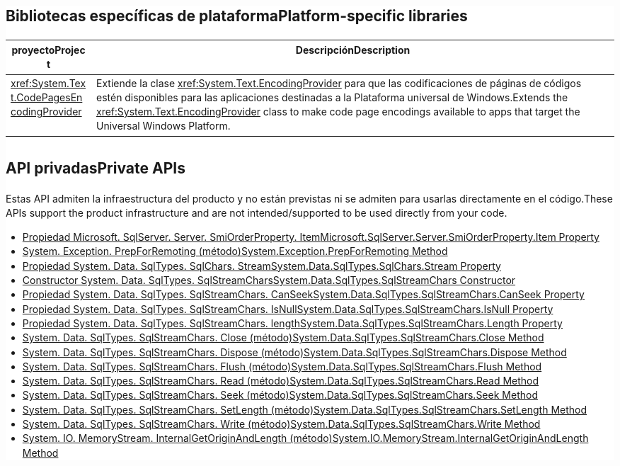 ## <a name="platform-specific-libraries"></a><span data-ttu-id="a7a7d-116">Bibliotecas específicas de plataforma</span><span class="sxs-lookup"><span data-stu-id="a7a7d-116">Platform-specific libraries</span></span>
  
| <span data-ttu-id="a7a7d-117">proyecto</span><span class="sxs-lookup"><span data-stu-id="a7a7d-117">Project</span></span> | <span data-ttu-id="a7a7d-118">Descripción</span><span class="sxs-lookup"><span data-stu-id="a7a7d-118">Description</span></span> |  
| ------- | ----------- |  
| <xref:System.Text.CodePagesEncodingProvider> | <span data-ttu-id="a7a7d-119">Extiende la clase <xref:System.Text.EncodingProvider> para que las codificaciones de páginas de códigos estén disponibles para las aplicaciones destinadas a la Plataforma universal de Windows.</span><span class="sxs-lookup"><span data-stu-id="a7a7d-119">Extends the <xref:System.Text.EncodingProvider> class to make code page encodings available to apps that target the Universal Windows Platform.</span></span> |  
  
## <a name="private-apis"></a><span data-ttu-id="a7a7d-120">API privadas</span><span class="sxs-lookup"><span data-stu-id="a7a7d-120">Private APIs</span></span>  

<span data-ttu-id="a7a7d-121">Estas API admiten la infraestructura del producto y no están previstas ni se admiten para usarlas directamente en el código.</span><span class="sxs-lookup"><span data-stu-id="a7a7d-121">These APIs support the product infrastructure and are not intended/supported to be used directly from your code.</span></span>  
  
* [<span data-ttu-id="a7a7d-122">Propiedad Microsoft. SqlServer. Server. SmiOrderProperty. Item</span><span class="sxs-lookup"><span data-stu-id="a7a7d-122">Microsoft.SqlServer.Server.SmiOrderProperty.Item Property</span></span>](microsoft.sqlserver.server.smiorderproperty.item.md)
* [<span data-ttu-id="a7a7d-123">System. Exception. PrepForRemoting (método)</span><span class="sxs-lookup"><span data-stu-id="a7a7d-123">System.Exception.PrepForRemoting Method</span></span>](system.exception.prepforremoting.md)
* [<span data-ttu-id="a7a7d-124">Propiedad System. Data. SqlTypes. SqlChars. Stream</span><span class="sxs-lookup"><span data-stu-id="a7a7d-124">System.Data.SqlTypes.SqlChars.Stream Property</span></span>](system.data.sqltypes.sqlchars.stream.md)
* [<span data-ttu-id="a7a7d-125">Constructor System. Data. SqlTypes. SqlStreamChars</span><span class="sxs-lookup"><span data-stu-id="a7a7d-125">System.Data.SqlTypes.SqlStreamChars Constructor</span></span>](system.data.sqltypes.sqlstreamchars.-ctor.md)
* [<span data-ttu-id="a7a7d-126">Propiedad System. Data. SqlTypes. SqlStreamChars. CanSeek</span><span class="sxs-lookup"><span data-stu-id="a7a7d-126">System.Data.SqlTypes.SqlStreamChars.CanSeek Property</span></span>](system.data.sqltypes.sqlstreamchars.canseek.md)
* [<span data-ttu-id="a7a7d-127">Propiedad System. Data. SqlTypes. SqlStreamChars. IsNull</span><span class="sxs-lookup"><span data-stu-id="a7a7d-127">System.Data.SqlTypes.SqlStreamChars.IsNull Property</span></span>](system.data.sqltypes.sqlstreamchars.isnull.md)
* [<span data-ttu-id="a7a7d-128">Propiedad System. Data. SqlTypes. SqlStreamChars. length</span><span class="sxs-lookup"><span data-stu-id="a7a7d-128">System.Data.SqlTypes.SqlStreamChars.Length Property</span></span>](system.data.sqltypes.sqlstreamchars.length.md)
* [<span data-ttu-id="a7a7d-129">System. Data. SqlTypes. SqlStreamChars. Close (método)</span><span class="sxs-lookup"><span data-stu-id="a7a7d-129">System.Data.SqlTypes.SqlStreamChars.Close Method</span></span>](system.data.sqltypes.sqlstreamchars.close.md)
* [<span data-ttu-id="a7a7d-130">System. Data. SqlTypes. SqlStreamChars. Dispose (método)</span><span class="sxs-lookup"><span data-stu-id="a7a7d-130">System.Data.SqlTypes.SqlStreamChars.Dispose Method</span></span>](system.data.sqltypes.sqlstreamchars.dispose.md)
* [<span data-ttu-id="a7a7d-131">System. Data. SqlTypes. SqlStreamChars. Flush (método)</span><span class="sxs-lookup"><span data-stu-id="a7a7d-131">System.Data.SqlTypes.SqlStreamChars.Flush Method</span></span>](system.data.sqltypes.sqlstreamchars.flush.md)
* [<span data-ttu-id="a7a7d-132">System. Data. SqlTypes. SqlStreamChars. Read (método)</span><span class="sxs-lookup"><span data-stu-id="a7a7d-132">System.Data.SqlTypes.SqlStreamChars.Read Method</span></span>](system.data.sqltypes.sqlstreamchars.read.md)
* [<span data-ttu-id="a7a7d-133">System. Data. SqlTypes. SqlStreamChars. Seek (método)</span><span class="sxs-lookup"><span data-stu-id="a7a7d-133">System.Data.SqlTypes.SqlStreamChars.Seek Method</span></span>](system.data.sqltypes.sqlstreamchars.seek.md)
* [<span data-ttu-id="a7a7d-134">System. Data. SqlTypes. SqlStreamChars. SetLength (método)</span><span class="sxs-lookup"><span data-stu-id="a7a7d-134">System.Data.SqlTypes.SqlStreamChars.SetLength Method</span></span>](system.data.sqltypes.sqlstreamchars.setlength.md)
* [<span data-ttu-id="a7a7d-135">System. Data. SqlTypes. SqlStreamChars. Write (método)</span><span class="sxs-lookup"><span data-stu-id="a7a7d-135">System.Data.SqlTypes.SqlStreamChars.Write Method</span></span>](system.data.sqltypes.sqlstreamchars.write.md)
* [<span data-ttu-id="a7a7d-136">System. IO. MemoryStream. InternalGetOriginAndLength (método)</span><span class="sxs-lookup"><span data-stu-id="a7a7d-136">System.IO.MemoryStream.InternalGetOriginAndLength Method</span></span>](system.io.memorystream.internalgetoriginandlength.md)